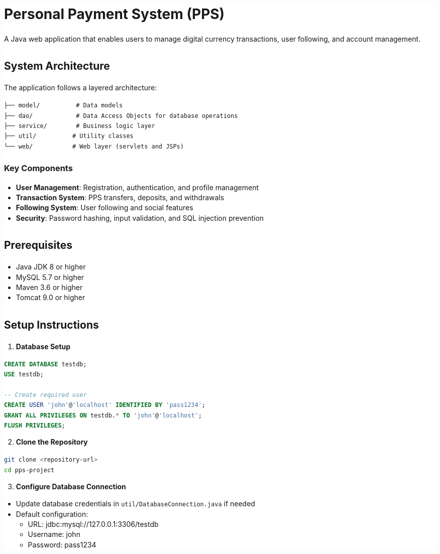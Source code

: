 # Personal Payment System (PPS)

A Java web application that enables users to manage digital currency transactions, user following, and account management.

## System Architecture

The application follows a layered architecture:

```
├── model/          # Data models
├── dao/            # Data Access Objects for database operations
├── service/        # Business logic layer
├── util/          # Utility classes
└── web/           # Web layer (servlets and JSPs)
```

### Key Components

- **User Management**: Registration, authentication, and profile management
- **Transaction System**: PPS transfers, deposits, and withdrawals
- **Following System**: User following and social features
- **Security**: Password hashing, input validation, and SQL injection prevention

## Prerequisites

- Java JDK 8 or higher
- MySQL 5.7 or higher
- Maven 3.6 or higher
- Tomcat 9.0 or higher

## Setup Instructions

1. **Database Setup**
```sql
CREATE DATABASE testdb;
USE testdb;

-- Create required user
CREATE USER 'john'@'localhost' IDENTIFIED BY 'pass1234';
GRANT ALL PRIVILEGES ON testdb.* TO 'john'@'localhost';
FLUSH PRIVILEGES;
```

2. **Clone the Repository**
```bash
git clone <repository-url>
cd pps-project
```

3. **Configure Database Connection**
- Update database credentials in `util/DatabaseConnection.java` if needed
- Default configuration:
  - URL: jdbc:mysql://127.0.0.1:3306/testdb
  - Username: john
  - Password: pass1234
